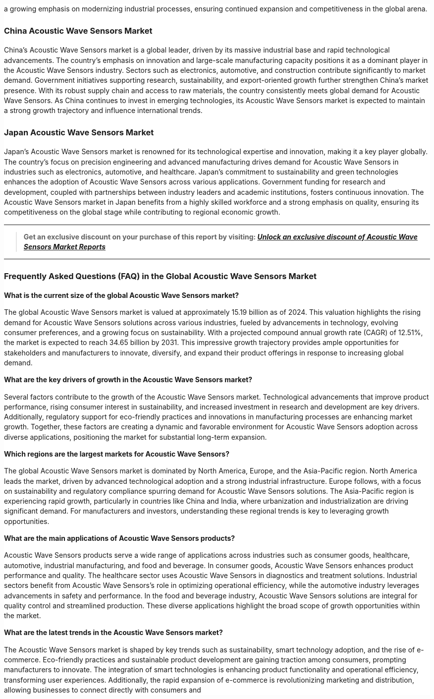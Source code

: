 a growing emphasis on modernizing industrial processes, ensuring continued expansion and competitiveness in the global arena.</p><h3>China Acoustic Wave Sensors Market</h3><p>China&rsquo;s Acoustic Wave Sensors market is a global leader, driven by its massive industrial base and rapid technological advancements. The country&rsquo;s emphasis on innovation and large-scale manufacturing capacity positions it as a dominant player in the Acoustic Wave Sensors industry. Sectors such as electronics, automotive, and construction contribute significantly to market demand. Government initiatives supporting research, sustainability, and export-oriented growth further strengthen China&rsquo;s market presence. With its robust supply chain and access to raw materials, the country consistently meets global demand for Acoustic Wave Sensors. As China continues to invest in emerging technologies, its Acoustic Wave Sensors market is expected to maintain a strong growth trajectory and influence international trends.</p><h3>Japan Acoustic Wave Sensors Market</h3><p>Japan&rsquo;s Acoustic Wave Sensors market is renowned for its technological expertise and innovation, making it a key player globally. The country&rsquo;s focus on precision engineering and advanced manufacturing drives demand for Acoustic Wave Sensors in industries such as electronics, automotive, and healthcare. Japan&rsquo;s commitment to sustainability and green technologies enhances the adoption of Acoustic Wave Sensors across various applications. Government funding for research and development, coupled with partnerships between industry leaders and academic institutions, fosters continuous innovation. The Acoustic Wave Sensors market in Japan benefits from a highly skilled workforce and a strong emphasis on quality, ensuring its competitiveness on the global stage while contributing to regional economic growth.</p><hr /><blockquote><p><strong>Get an exclusive discount on your purchase of this report by visiting: <em><a href="://marketresearchpulse.com/ask-for-discount/86583?utm_source=Github&amp;utm_medium=0112">Unlock an exclusive discount of Acoustic Wave Sensors Market Reports</a></em>&nbsp;</strong></p></blockquote><hr /><h3>Frequently Asked Questions (FAQ) in the Global Acoustic Wave Sensors Market</h3><p><strong>What is the current size of the global Acoustic Wave Sensors market?</strong></p><p>The global Acoustic Wave Sensors market is valued at approximately 15.19 billion as of 2024. This valuation highlights the rising demand for Acoustic Wave Sensors solutions across various industries, fueled by advancements in technology, evolving consumer preferences, and a growing focus on sustainability. With a projected compound annual growth rate (CAGR) of 12.51%, the market is expected to reach 34.65 billion by 2031. This impressive growth trajectory provides ample opportunities for stakeholders and manufacturers to innovate, diversify, and expand their product offerings in response to increasing global demand.</p><p><strong>What are the key drivers of growth in the Acoustic Wave Sensors market?</strong></p><p>Several factors contribute to the growth of the Acoustic Wave Sensors market. Technological advancements that improve product performance, rising consumer interest in sustainability, and increased investment in research and development are key drivers. Additionally, regulatory support for eco-friendly practices and innovations in manufacturing processes are enhancing market growth. Together, these factors are creating a dynamic and favorable environment for Acoustic Wave Sensors adoption across diverse applications, positioning the market for substantial long-term expansion.</p><p><strong>Which regions are the largest markets for Acoustic Wave Sensors?</strong></p><p>The global Acoustic Wave Sensors market is dominated by North America, Europe, and the Asia-Pacific region. North America leads the market, driven by advanced technological adoption and a strong industrial infrastructure. Europe follows, with a focus on sustainability and regulatory compliance spurring demand for Acoustic Wave Sensors solutions. The Asia-Pacific region is experiencing rapid growth, particularly in countries like China and India, where urbanization and industrialization are driving significant demand. For manufacturers and investors, understanding these regional trends is key to leveraging growth opportunities.</p><p><strong>What are the main applications of Acoustic Wave Sensors products?</strong></p><p>Acoustic Wave Sensors products serve a wide range of applications across industries such as consumer goods, healthcare, automotive, industrial manufacturing, and food and beverage. In consumer goods, Acoustic Wave Sensors enhances product performance and quality. The healthcare sector uses Acoustic Wave Sensors in diagnostics and treatment solutions. Industrial sectors benefit from Acoustic Wave Sensors&rsquo;s role in optimizing operational efficiency, while the automotive industry leverages advancements in safety and performance. In the food and beverage industry, Acoustic Wave Sensors solutions are integral for quality control and streamlined production. These diverse applications highlight the broad scope of growth opportunities within the market.</p><p><strong>What are the latest trends in the Acoustic Wave Sensors market?</strong></p><p>The Acoustic Wave Sensors market is shaped by key trends such as sustainability, smart technology adoption, and the rise of e-commerce. Eco-friendly practices and sustainable product development are gaining traction among consumers, prompting manufacturers to innovate. The integration of smart technologies is enhancing product functionality and operational efficiency, transforming user experiences. Additionally, the rapid expansion of e-commerce is revolutionizing marketing and distribution, allowing businesses to connect directly with consumers and